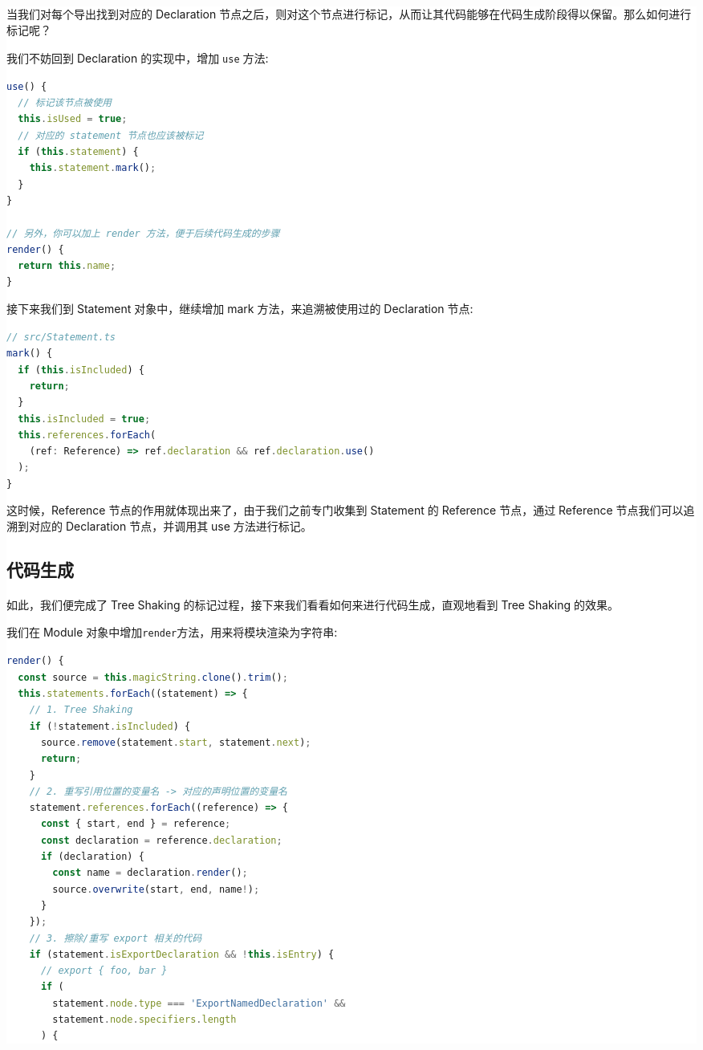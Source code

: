 当我们对每个导出找到对应的 Declaration 节点之后，则对这个节点进行标记，从而让其代码能够在代码生成阶段得以保留。那么如何进行标记呢？

我们不妨回到 Declaration 的实现中，增加 `use` 方法:
```ts
use() {
  // 标记该节点被使用
  this.isUsed = true;
  // 对应的 statement 节点也应该被标记
  if (this.statement) {
    this.statement.mark();
  }
}

// 另外，你可以加上 render 方法，便于后续代码生成的步骤
render() {
  return this.name;
}
```
接下来我们到 Statement 对象中，继续增加 mark 方法，来追溯被使用过的 Declaration 节点:
```ts
// src/Statement.ts
mark() {
  if (this.isIncluded) {
    return;
  }
  this.isIncluded = true;
  this.references.forEach(
    (ref: Reference) => ref.declaration && ref.declaration.use()
  );
}
```


这时候，Reference 节点的作用就体现出来了，由于我们之前专门收集到 Statement 的 Reference 节点，通过 Reference 节点我们可以追溯到对应的 Declaration 节点，并调用其 use 方法进行标记。

## 代码生成

如此，我们便完成了 Tree Shaking 的标记过程，接下来我们看看如何来进行代码生成，直观地看到 Tree Shaking 的效果。

我们在 Module 对象中增加`render`方法，用来将模块渲染为字符串:
```ts
render() {
  const source = this.magicString.clone().trim();
  this.statements.forEach((statement) => {
    // 1. Tree Shaking
    if (!statement.isIncluded) {
      source.remove(statement.start, statement.next);
      return;
    }
    // 2. 重写引用位置的变量名 -> 对应的声明位置的变量名
    statement.references.forEach((reference) => {
      const { start, end } = reference;
      const declaration = reference.declaration;
      if (declaration) {
        const name = declaration.render();
        source.overwrite(start, end, name!);
      }
    });
    // 3. 擦除/重写 export 相关的代码
    if (statement.isExportDeclaration && !this.isEntry) {
      // export { foo, bar }
      if (
        statement.node.type === 'ExportNamedDeclaration' &&
        statement.node.specifiers.length
      ) {
```